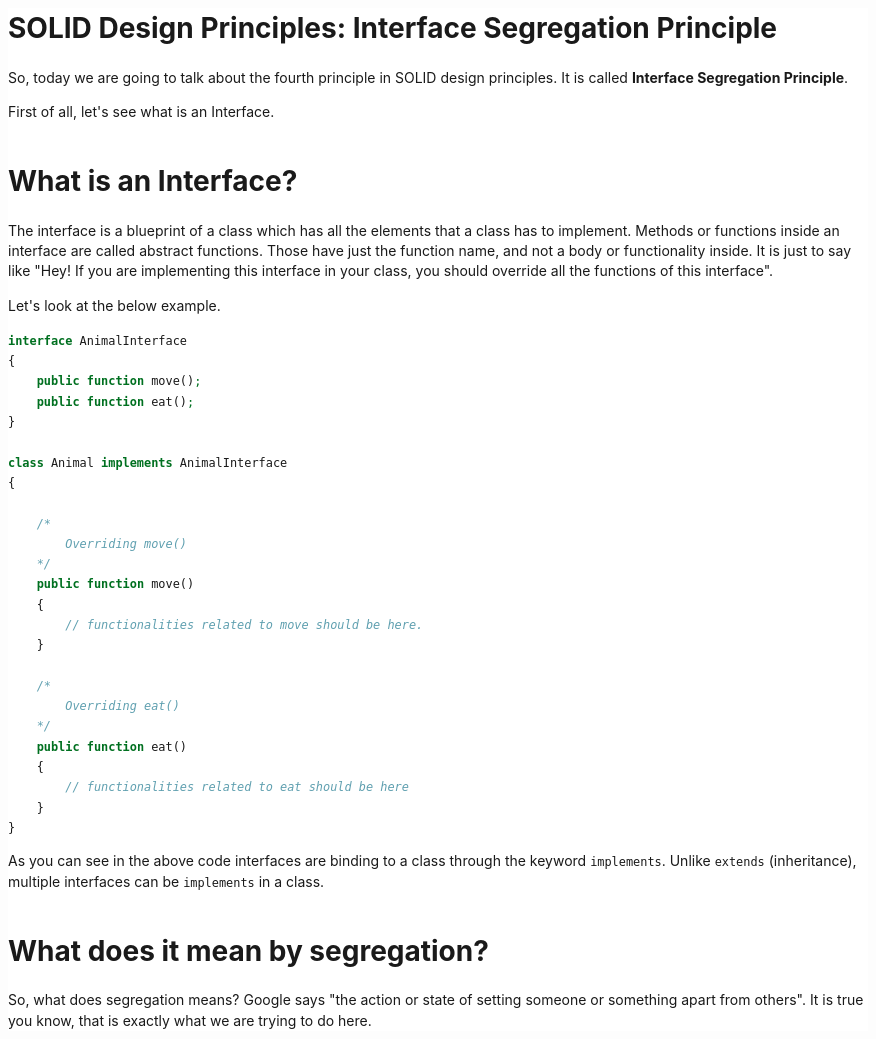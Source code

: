 # SOLID Design Principles: Interface Segregation Principle

So, today we are going to talk about the fourth principle in SOLID design principles. It is called **Interface Segregation Principle**.

First of all, let's see what is an Interface.

# What is an Interface?

The interface is a blueprint of a class which has all the elements that a class has to implement. Methods or functions inside an interface are called abstract functions. Those have just the function name, and not a body or functionality inside. It is just to say like "Hey! If you are implementing this interface in your class, you should override all the functions of this interface".

Let's look at the below example.

```php
interface AnimalInterface
{
    public function move();
    public function eat();
}

class Animal implements AnimalInterface
{

    /*
        Overriding move()
    */
    public function move()
    {
        // functionalities related to move should be here.
    }

    /*
        Overriding eat()
    */
    public function eat()
    {
        // functionalities related to eat should be here
    }
}
```

As you can see in the above code interfaces are binding to a class through the keyword `implements`. Unlike `extends` (inheritance), multiple interfaces can be `implements` in a class.

# What does it mean by segregation?

So, what does segregation means? Google says "the action or state of setting someone or something apart from others". It is true you know, that is exactly what we are trying to do here.
